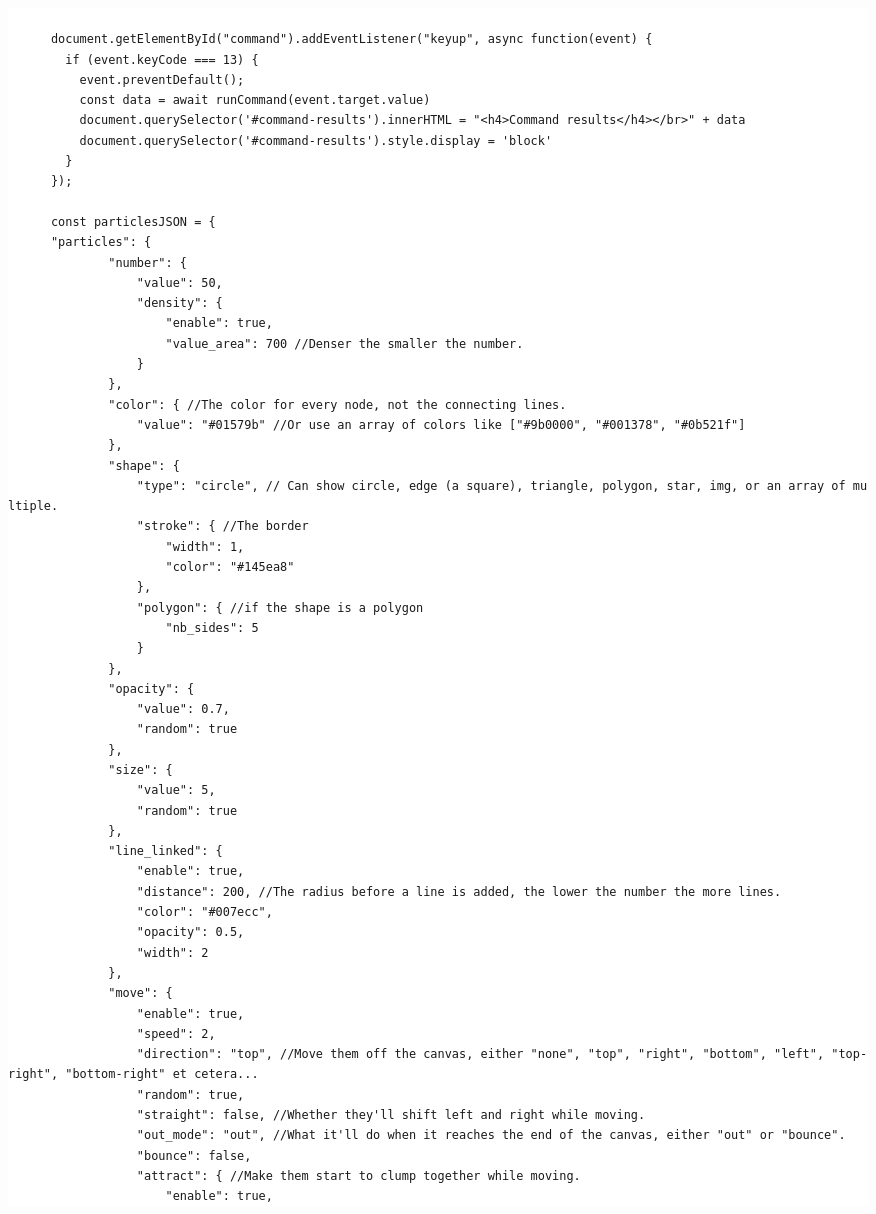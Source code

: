 ```

      document.getElementById("command").addEventListener("keyup", async function(event) {
        if (event.keyCode === 13) {
          event.preventDefault();
          const data = await runCommand(event.target.value)
          document.querySelector('#command-results').innerHTML = "<h4>Command results</h4></br>" + data
          document.querySelector('#command-results').style.display = 'block'
        }
      });

      const particlesJSON = {
      "particles": {
              "number": {
                  "value": 50,
                  "density": {
                      "enable": true,
                      "value_area": 700 //Denser the smaller the number.
                  }
              },
              "color": { //The color for every node, not the connecting lines.
                  "value": "#01579b" //Or use an array of colors like ["#9b0000", "#001378", "#0b521f"]
              },
              "shape": {
                  "type": "circle", // Can show circle, edge (a square), triangle, polygon, star, img, or an array of multiple.
                  "stroke": { //The border
                      "width": 1,
                      "color": "#145ea8"
                  },
                  "polygon": { //if the shape is a polygon
                      "nb_sides": 5
                  }
              },
              "opacity": {
                  "value": 0.7,
                  "random": true
              },
              "size": {
                  "value": 5,
                  "random": true
              },
              "line_linked": {
                  "enable": true,
                  "distance": 200, //The radius before a line is added, the lower the number the more lines.
                  "color": "#007ecc",
                  "opacity": 0.5,
                  "width": 2
              },
              "move": {
                  "enable": true,
                  "speed": 2,
                  "direction": "top", //Move them off the canvas, either "none", "top", "right", "bottom", "left", "top-right", "bottom-right" et cetera...
                  "random": true,
                  "straight": false, //Whether they'll shift left and right while moving.
                  "out_mode": "out", //What it'll do when it reaches the end of the canvas, either "out" or "bounce".
                  "bounce": false,
                  "attract": { //Make them start to clump together while moving.
                      "enable": true,
```